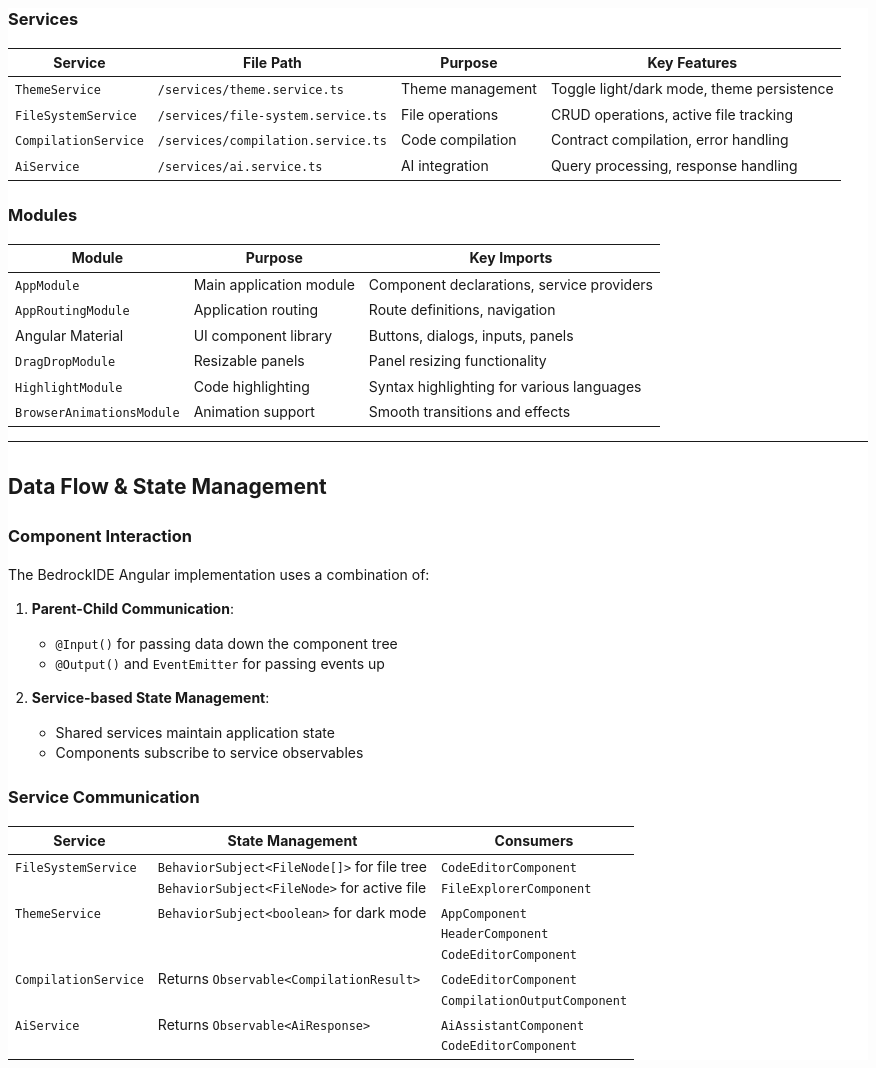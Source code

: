 ### Services

| Service | File Path | Purpose | Key Features |
|---------|-----------|---------|-------------|
| `ThemeService` | `/services/theme.service.ts` | Theme management | Toggle light/dark mode, theme persistence |
| `FileSystemService` | `/services/file-system.service.ts` | File operations | CRUD operations, active file tracking |
| `CompilationService` | `/services/compilation.service.ts` | Code compilation | Contract compilation, error handling |
| `AiService` | `/services/ai.service.ts` | AI integration | Query processing, response handling |

### Modules

| Module | Purpose | Key Imports |
|--------|---------|------------|
| `AppModule` | Main application module | Component declarations, service providers |
| `AppRoutingModule` | Application routing | Route definitions, navigation |
| Angular Material | UI component library | Buttons, dialogs, inputs, panels |
| `DragDropModule` | Resizable panels | Panel resizing functionality |
| `HighlightModule` | Code highlighting | Syntax highlighting for various languages |
| `BrowserAnimationsModule` | Animation support | Smooth transitions and effects |

---

## Data Flow & State Management

### Component Interaction

The BedrockIDE Angular implementation uses a combination of:

1. **Parent-Child Communication**:
   - `@Input()` for passing data down the component tree
   - `@Output()` and `EventEmitter` for passing events up

2. **Service-based State Management**:
   - Shared services maintain application state
   - Components subscribe to service observables

### Service Communication

| Service | State Management | Consumers |
|---------|-----------------|-----------|
| `FileSystemService` | `BehaviorSubject<FileNode[]>` for file tree<br>`BehaviorSubject<FileNode>` for active file | `CodeEditorComponent`<br>`FileExplorerComponent` |
| `ThemeService` | `BehaviorSubject<boolean>` for dark mode | `AppComponent`<br>`HeaderComponent`<br>`CodeEditorComponent` |
| `CompilationService` | Returns `Observable<CompilationResult>` | `CodeEditorComponent`<br>`CompilationOutputComponent` |
| `AiService` | Returns `Observable<AiResponse>` | `AiAssistantComponent`<br>`CodeEditorComponent` |
